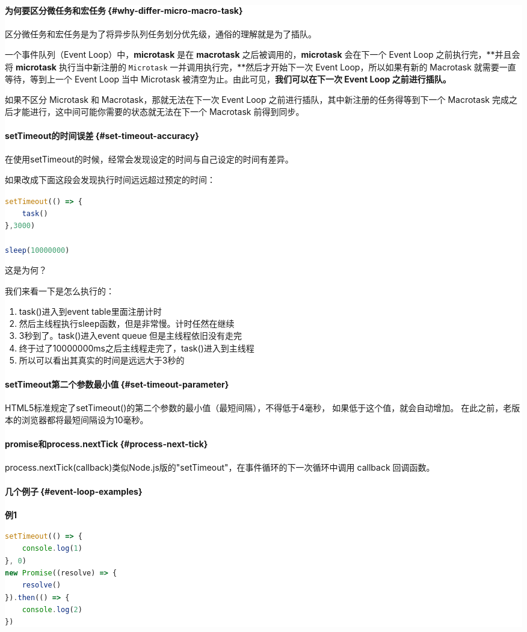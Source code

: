 #### 为何要区分微任务和宏任务 {#why-differ-micro-macro-task}

区分微任务和宏任务是为了将异步队列任务划分优先级，通俗的理解就是为了插队。

一个事件队列（Event Loop）中，**microtask** 是在 **macrotask** 之后被调用的，**microtask** 会在下一个 Event Loop 之前执行完，**并且会将 **microtask** 执行当中新注册的 `Microtask` 一并调用执行完，**然后才开始下一次 Event Loop，所以如果有新的 Macrotask 就需要一直等待，等到上一个 Event Loop 当中 Microtask 被清空为止。由此可见，**我们可以在下一次 Event Loop 之前进行插队。**

如果不区分 Microtask 和 Macrotask，那就无法在下一次 Event Loop 之前进行插队，其中新注册的任务得等到下一个 Macrotask 完成之后才能进行，这中间可能你需要的状态就无法在下一个 Macrotask 前得到同步。

#### setTimeout的时间误差 {#set-timeout-accuracy}

在使用setTimeout的时候，经常会发现设定的时间与自己设定的时间有差异。

如果改成下面这段会发现执行时间远远超过预定的时间：

```javascript
setTimeout(() => {
    task()
},3000)

sleep(10000000)
```

这是为何？

我们来看一下是怎么执行的：

1. task()进入到event table里面注册计时
2. 然后主线程执行sleep函数，但是非常慢。计时任然在继续
3. 3秒到了。task()进入event queue 但是主线程依旧没有走完
4. 终于过了10000000ms之后主线程走完了，task()进入到主线程
5. 所以可以看出其真实的时间是远远大于3秒的

#### setTimeout第二个参数最小值 {#set-timeout-parameter}

HTML5标准规定了setTimeout()的第二个参数的最小值（最短间隔），不得低于4毫秒，
如果低于这个值，就会自动增加。
在此之前，老版本的浏览器都将最短间隔设为10毫秒。

#### promise和process.nextTick {#process-next-tick}

process.nextTick(callback)类似Node.js版的"setTimeout"，在事件循环的下一次循环中调用 callback 回调函数。

#### 几个例子 {#event-loop-examples}

**例1**

```javascript
setTimeout(() => {
    console.log(1)
}, 0)
new Promise((resolve) => {
    resolve()
}).then(() => {
    console.log(2)
})
```
